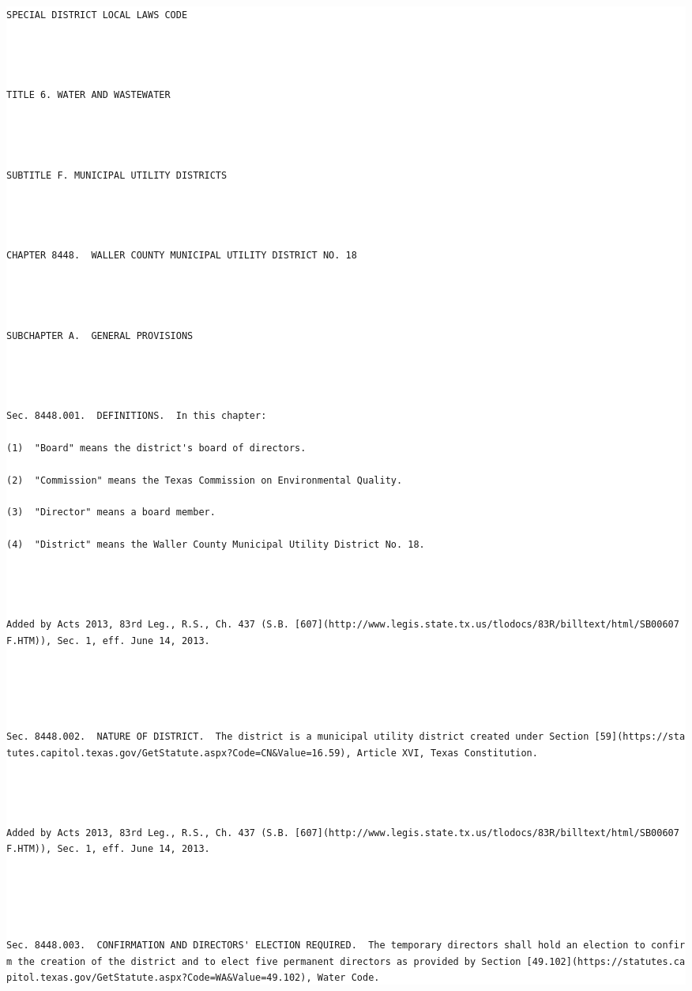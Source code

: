 ﻿
    
    
    	
    					
    
    
    SPECIAL DISTRICT LOCAL LAWS CODE
    
      
    
    
    TITLE 6. WATER AND WASTEWATER
    
      
    
    
    SUBTITLE F. MUNICIPAL UTILITY DISTRICTS
    
      
    
    
    CHAPTER 8448.  WALLER COUNTY MUNICIPAL UTILITY DISTRICT NO. 18
    
      
    
    
    SUBCHAPTER A.  GENERAL PROVISIONS
    
      
    
    
    Sec. 8448.001.  DEFINITIONS.  In this chapter:
    
    (1)  "Board" means the district's board of directors.
    
    (2)  "Commission" means the Texas Commission on Environmental Quality.
    
    (3)  "Director" means a board member.
    
    (4)  "District" means the Waller County Municipal Utility District No. 18.
    
    
    
    
    Added by Acts 2013, 83rd Leg., R.S., Ch. 437 (S.B. [607](http://www.legis.state.tx.us/tlodocs/83R/billtext/html/SB00607F.HTM)), Sec. 1, eff. June 14, 2013.
    
    
    
    
    
    Sec. 8448.002.  NATURE OF DISTRICT.  The district is a municipal utility district created under Section [59](https://statutes.capitol.texas.gov/GetStatute.aspx?Code=CN&Value=16.59), Article XVI, Texas Constitution.
    
    
    
    
    Added by Acts 2013, 83rd Leg., R.S., Ch. 437 (S.B. [607](http://www.legis.state.tx.us/tlodocs/83R/billtext/html/SB00607F.HTM)), Sec. 1, eff. June 14, 2013.
    
    
    
    
    
    Sec. 8448.003.  CONFIRMATION AND DIRECTORS' ELECTION REQUIRED.  The temporary directors shall hold an election to confirm the creation of the district and to elect five permanent directors as provided by Section [49.102](https://statutes.capitol.texas.gov/GetStatute.aspx?Code=WA&Value=49.102), Water Code.
    
    
    
    